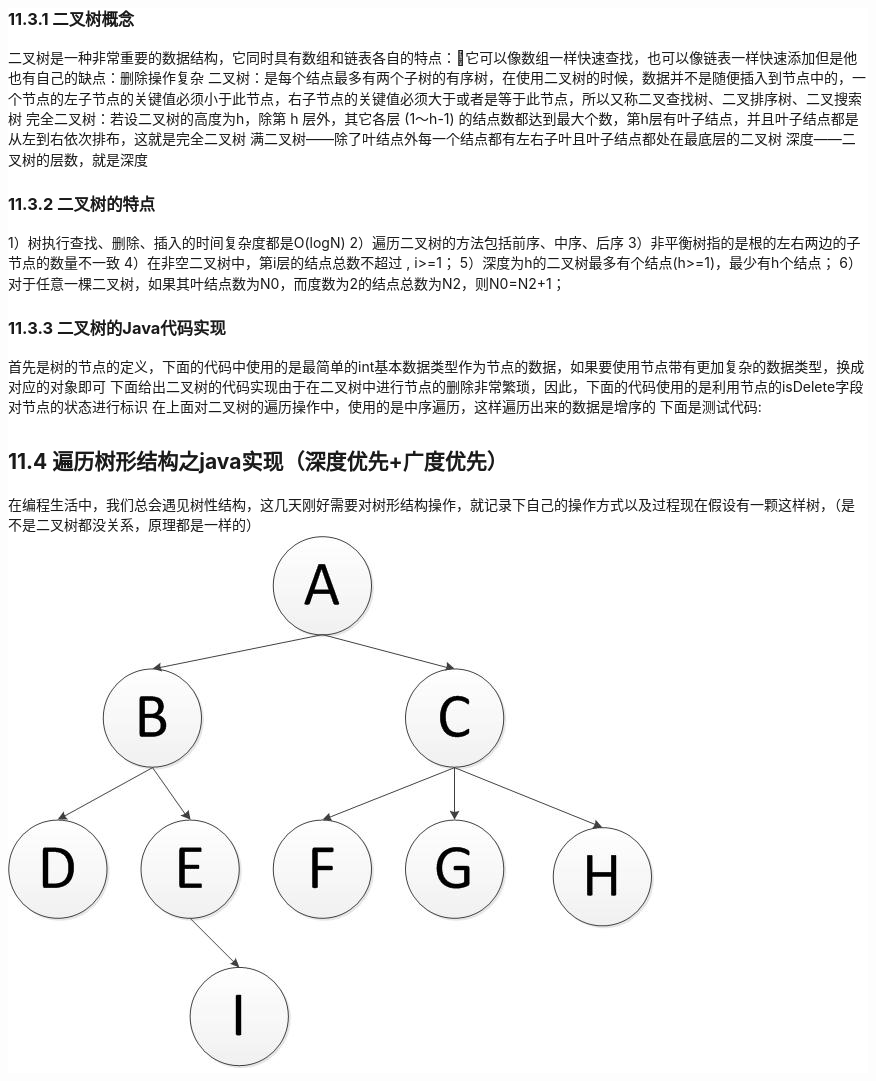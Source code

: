 ### 11.3.1 二叉树概念

二叉树是一种非常重要的数据结构，它同时具有数组和链表各自的特点：它可以像数组一样快速查找，也可以像链表一样快速添加但是他也有自己的缺点：删除操作复杂
二叉树：是每个结点最多有两个子树的有序树，在使用二叉树的时候，数据并不是随便插入到节点中的，一个节点的左子节点的关键值必须小于此节点，右子节点的关键值必须大于或者是等于此节点，所以又称二叉查找树、二叉排序树、二叉搜索树
完全二叉树：若设二叉树的高度为h，除第 h 层外，其它各层 (1～h-1) 的结点数都达到最大个数，第h层有叶子结点，并且叶子结点都是从左到右依次排布，这就是完全二叉树
满二叉树——除了叶结点外每一个结点都有左右子叶且叶子结点都处在最底层的二叉树
深度——二叉树的层数，就是深度

### 11.3.2 二叉树的特点

1）树执行查找、删除、插入的时间复杂度都是O(logN)
2）遍历二叉树的方法包括前序、中序、后序
3）非平衡树指的是根的左右两边的子节点的数量不一致
4）在非空二叉树中，第i层的结点总数不超过 , i>=1；
5）深度为h的二叉树最多有个结点(h>=1)，最少有h个结点；
6）对于任意一棵二叉树，如果其叶结点数为N0，而度数为2的结点总数为N2，则N0=N2+1；

### 11.3.3 二叉树的Java代码实现

首先是树的节点的定义，下面的代码中使用的是最简单的int基本数据类型作为节点的数据，如果要使用节点带有更加复杂的数据类型，换成对应的对象即可
下面给出二叉树的代码实现由于在二叉树中进行节点的删除非常繁琐，因此，下面的代码使用的是利用节点的isDelete字段对节点的状态进行标识
在上面对二叉树的遍历操作中，使用的是中序遍历，这样遍历出来的数据是增序的
下面是测试代码:

## 11.4 遍历树形结构之java实现（深度优先+广度优先）

在编程生活中，我们总会遇见树性结构，这几天刚好需要对树形结构操作，就记录下自己的操作方式以及过程现在假设有一颗这样树，（是不是二叉树都没关系，原理都是一样的）
![img](基础算法/clip_image001.png)
